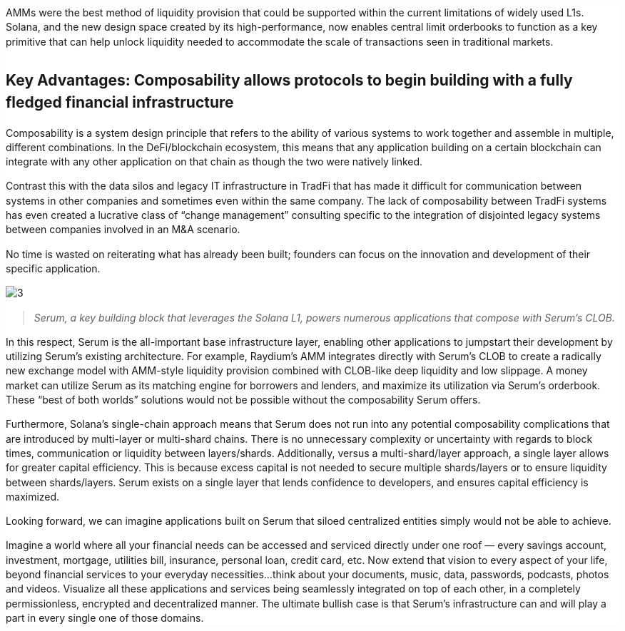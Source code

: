 
AMMs were the best method of liquidity provision that could be supported within the current limitations of widely used L1s. Solana, and the new design space created by its high-performance, now enables central limit orderbooks to function as a key primitive that can help unlock liquidity needed to accommodate the scale of transactions seen in traditional markets.



## Key Advantages: Composability allows protocols to begin building with a fully fledged financial infrastructure

Composability is a system design principle that refers to the ability of various systems to work together and assemble in multiple, different combinations. In the DeFi/blockchain ecosystem, this means that any application building on a certain blockchain can integrate with any other application on that chain as though the two were natively linked.


Contrast this with the data silos and legacy IT infrastructure in TradFi that has made it difficult for communication between systems in other companies and sometimes even within the same company. The lack of composability between TradFi systems has even created a lucrative class of “change management” consulting specific to the integration of disjointed legacy systems between companies involved in an M&A scenario.


No time is wasted on reiterating what has already been built; founders can focus on the innovation and development of their specific application.

<img src="https://miro.medium.com/max/3000/0*EoQXeZ_ZkyNU8F6l" alt="3" width="800px" />

><em class="kc">Serum, a key building block that leverages the Solana L1, powers numerous applications that compose with Serum’s CLOB.</em>

In this respect, Serum is the all-important base infrastructure layer, enabling other applications to jumpstart their development by utilizing Serum’s existing architecture. For example, Raydium’s AMM integrates directly with Serum’s CLOB to create a radically new exchange model with AMM-style liquidity provision combined with CLOB-like deep liquidity and low slippage. A money market can utilize Serum as its matching engine for borrowers and lenders, and maximize its utilization via Serum’s orderbook. These “best of both worlds” solutions would not be possible without the composability Serum offers.


Furthermore, Solana’s single-chain approach means that Serum does not run into any potential composability complications that are introduced by multi-layer or multi-shard chains. There is no unnecessary complexity or uncertainty with regards to block times, communication or liquidity between layers/shards. Additionally, versus a multi-shard/layer approach, a single layer allows for greater capital efficiency. This is because excess capital is not needed to secure multiple shards/layers or to ensure liquidity between shards/layers. Serum exists on a single layer that lends confidence to developers, and ensures capital efficiency is maximized.


Looking forward, we can imagine applications built on Serum that siloed centralized entities simply would not be able to achieve.


Imagine a world where all your financial needs can be accessed and serviced directly under one roof — every savings account, investment, mortgage, utilities bill, insurance, personal loan, credit card, etc. Now extend that vision to every aspect of your life, beyond financial services to your everyday necessities…think about your documents, music, data, passwords, podcasts, photos and videos. Visualize all these applications and services being seamlessly integrated on top of each other, in a completely permissionless, encrypted and decentralized manner. The ultimate bullish case is that Serum’s infrastructure can and will play a part in every single one of those domains.
